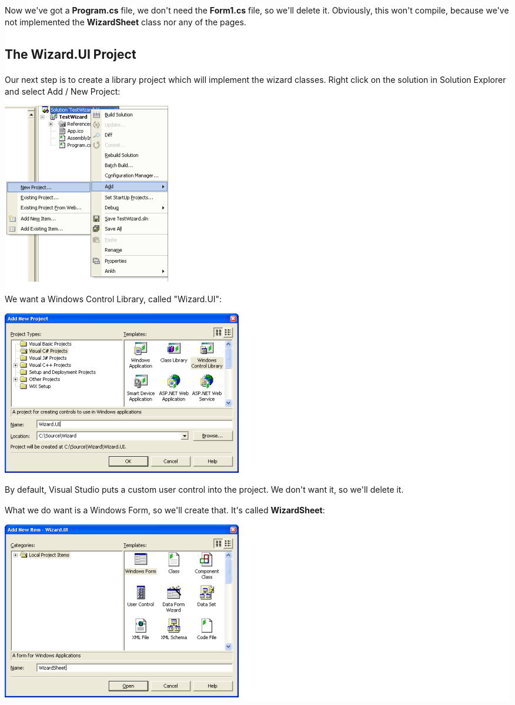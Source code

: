 Now we've got a **Program.cs** file, we don't need the **Form1.cs** file, so we'll delete it. Obviously, this won't compile, because we've not implemented the **WizardSheet** class nor any of the pages.

## The Wizard.UI Project

Our next step is to create a library project which will implement the wizard classes. Right click on the solution in Solution Explorer and select Add / New Project:

![](/images/2005/2005-02-26-implementing-a-wizard-in-csharp/create-library-project.png)

We want a Windows Control Library, called "Wizard.UI":

![](/images/2005/2005-02-26-implementing-a-wizard-in-csharp/wizard-ui-control-library.png)

By default, Visual Studio puts a custom user control into the project. We don't want it, so we'll delete it.

What we do want is a Windows Form, so we'll create that. It's called **WizardSheet**:

![](/images/2005/2005-02-26-implementing-a-wizard-in-csharp/add-wizard-sheet.png)